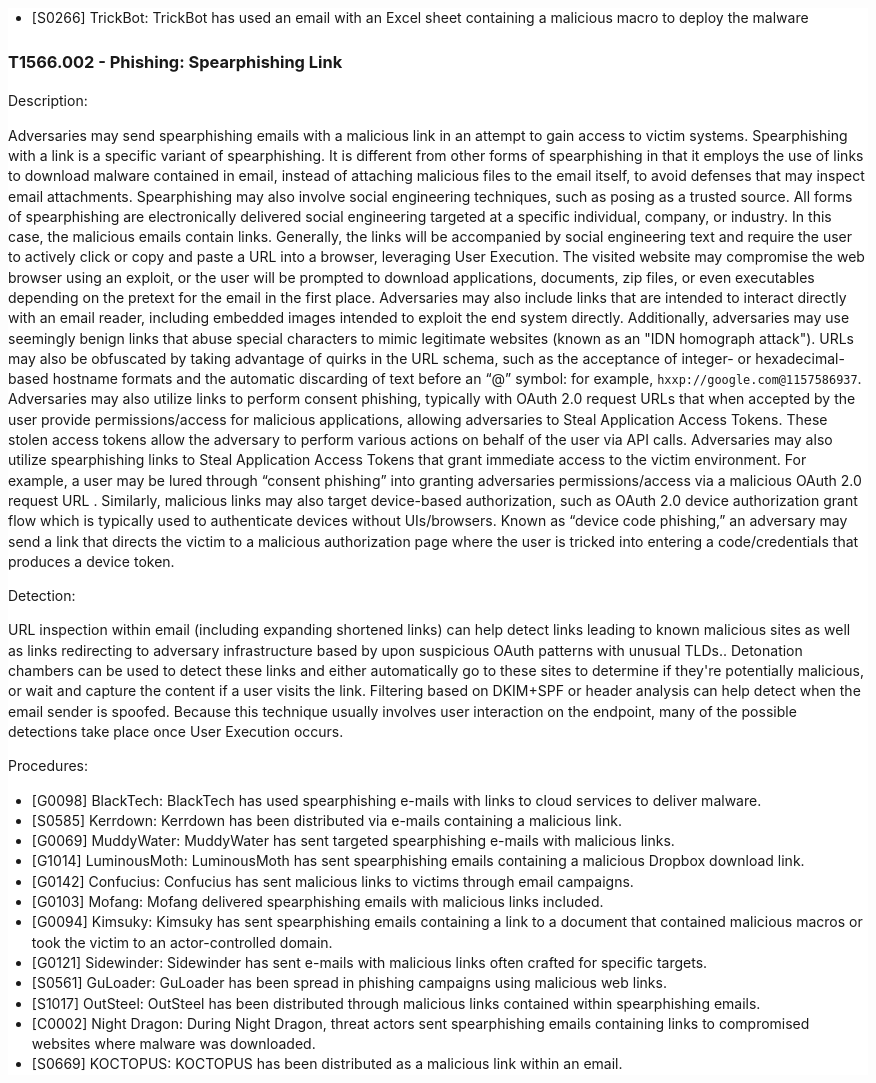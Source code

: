 - [S0266] TrickBot: TrickBot has used an email with an Excel sheet containing a malicious macro to deploy the malware

### T1566.002 - Phishing: Spearphishing Link

Description:

Adversaries may send spearphishing emails with a malicious link in an attempt to gain access to victim systems. Spearphishing with a link is a specific variant of spearphishing. It is different from other forms of spearphishing in that it employs the use of links to download malware contained in email, instead of attaching malicious files to the email itself, to avoid defenses that may inspect email attachments. Spearphishing may also involve social engineering techniques, such as posing as a trusted source. All forms of spearphishing are electronically delivered social engineering targeted at a specific individual, company, or industry. In this case, the malicious emails contain links. Generally, the links will be accompanied by social engineering text and require the user to actively click or copy and paste a URL into a browser, leveraging User Execution. The visited website may compromise the web browser using an exploit, or the user will be prompted to download applications, documents, zip files, or even executables depending on the pretext for the email in the first place. Adversaries may also include links that are intended to interact directly with an email reader, including embedded images intended to exploit the end system directly. Additionally, adversaries may use seemingly benign links that abuse special characters to mimic legitimate websites (known as an "IDN homograph attack"). URLs may also be obfuscated by taking advantage of quirks in the URL schema, such as the acceptance of integer- or hexadecimal-based hostname formats and the automatic discarding of text before an “@” symbol: for example, `hxxp://google.com@1157586937`. Adversaries may also utilize links to perform consent phishing, typically with OAuth 2.0 request URLs that when accepted by the user provide permissions/access for malicious applications, allowing adversaries to Steal Application Access Tokens. These stolen access tokens allow the adversary to perform various actions on behalf of the user via API calls. Adversaries may also utilize spearphishing links to Steal Application Access Tokens that grant immediate access to the victim environment. For example, a user may be lured through “consent phishing” into granting adversaries permissions/access via a malicious OAuth 2.0 request URL . Similarly, malicious links may also target device-based authorization, such as OAuth 2.0 device authorization grant flow which is typically used to authenticate devices without UIs/browsers. Known as “device code phishing,” an adversary may send a link that directs the victim to a malicious authorization page where the user is tricked into entering a code/credentials that produces a device token.

Detection:

URL inspection within email (including expanding shortened links) can help detect links leading to known malicious sites as well as links redirecting to adversary infrastructure based by upon suspicious OAuth patterns with unusual TLDs.. Detonation chambers can be used to detect these links and either automatically go to these sites to determine if they're potentially malicious, or wait and capture the content if a user visits the link. Filtering based on DKIM+SPF or header analysis can help detect when the email sender is spoofed. Because this technique usually involves user interaction on the endpoint, many of the possible detections take place once User Execution occurs.

Procedures:

- [G0098] BlackTech: BlackTech has used spearphishing e-mails with links to cloud services to deliver malware.
- [S0585] Kerrdown: Kerrdown has been distributed via e-mails containing a malicious link.
- [G0069] MuddyWater: MuddyWater has sent targeted spearphishing e-mails with malicious links.
- [G1014] LuminousMoth: LuminousMoth has sent spearphishing emails containing a malicious Dropbox download link.
- [G0142] Confucius: Confucius has sent malicious links to victims through email campaigns.
- [G0103] Mofang: Mofang delivered spearphishing emails with malicious links included.
- [G0094] Kimsuky: Kimsuky has sent spearphishing emails containing a link to a document that contained malicious macros or took the victim to an actor-controlled domain.
- [G0121] Sidewinder: Sidewinder has sent e-mails with malicious links often crafted for specific targets.
- [S0561] GuLoader: GuLoader has been spread in phishing campaigns using malicious web links.
- [S1017] OutSteel: OutSteel has been distributed through malicious links contained within spearphishing emails.
- [C0002] Night Dragon: During Night Dragon, threat actors sent spearphishing emails containing links to compromised websites where malware was downloaded.
- [S0669] KOCTOPUS: KOCTOPUS has been distributed as a malicious link within an email.